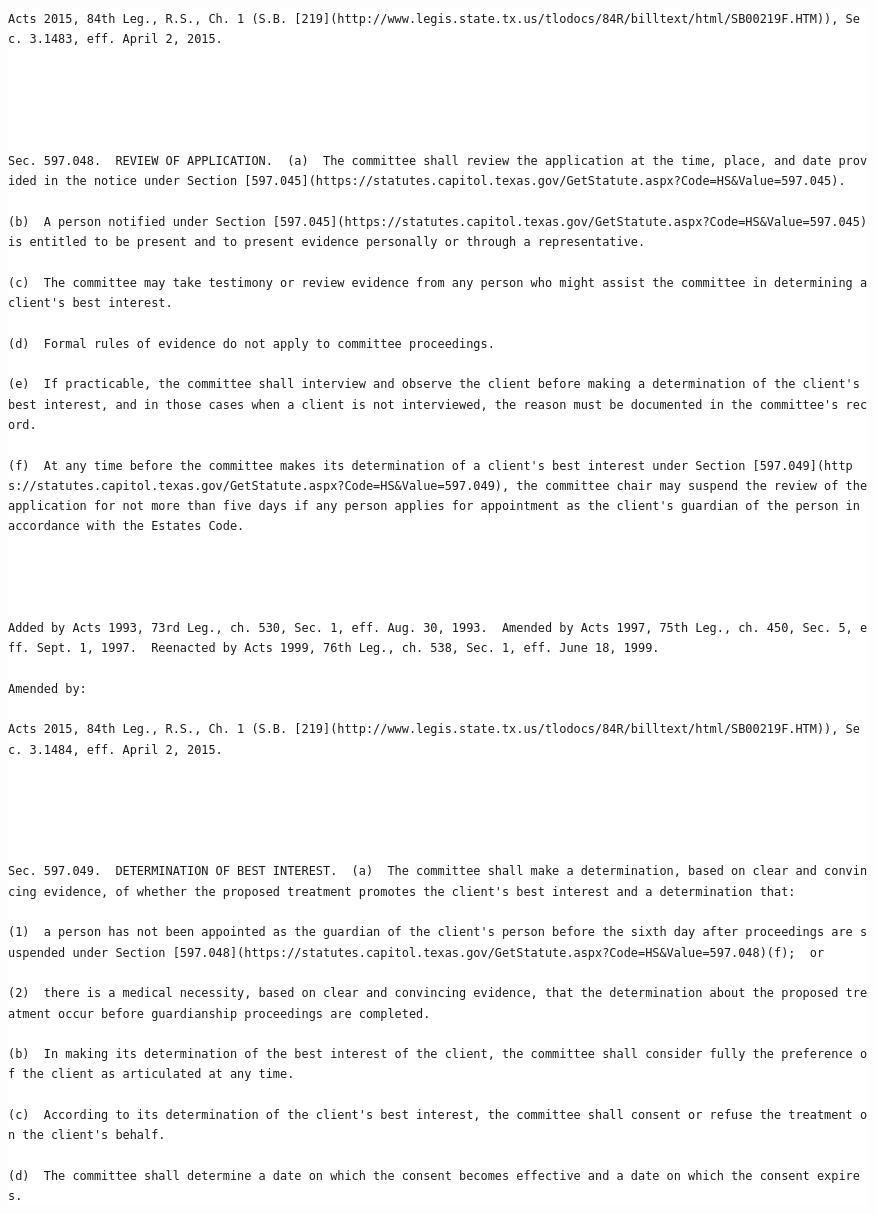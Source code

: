     Acts 2015, 84th Leg., R.S., Ch. 1 (S.B. [219](http://www.legis.state.tx.us/tlodocs/84R/billtext/html/SB00219F.HTM)), Sec. 3.1483, eff. April 2, 2015.
    
    
    
    
    
    Sec. 597.048.  REVIEW OF APPLICATION.  (a)  The committee shall review the application at the time, place, and date provided in the notice under Section [597.045](https://statutes.capitol.texas.gov/GetStatute.aspx?Code=HS&Value=597.045).
    
    (b)  A person notified under Section [597.045](https://statutes.capitol.texas.gov/GetStatute.aspx?Code=HS&Value=597.045) is entitled to be present and to present evidence personally or through a representative.
    
    (c)  The committee may take testimony or review evidence from any person who might assist the committee in determining a client's best interest.
    
    (d)  Formal rules of evidence do not apply to committee proceedings.
    
    (e)  If practicable, the committee shall interview and observe the client before making a determination of the client's best interest, and in those cases when a client is not interviewed, the reason must be documented in the committee's record.
    
    (f)  At any time before the committee makes its determination of a client's best interest under Section [597.049](https://statutes.capitol.texas.gov/GetStatute.aspx?Code=HS&Value=597.049), the committee chair may suspend the review of the application for not more than five days if any person applies for appointment as the client's guardian of the person in accordance with the Estates Code.
    
    
    
    
    Added by Acts 1993, 73rd Leg., ch. 530, Sec. 1, eff. Aug. 30, 1993.  Amended by Acts 1997, 75th Leg., ch. 450, Sec. 5, eff. Sept. 1, 1997.  Reenacted by Acts 1999, 76th Leg., ch. 538, Sec. 1, eff. June 18, 1999.
    
    Amended by: 
    
    Acts 2015, 84th Leg., R.S., Ch. 1 (S.B. [219](http://www.legis.state.tx.us/tlodocs/84R/billtext/html/SB00219F.HTM)), Sec. 3.1484, eff. April 2, 2015.
    
    
    
    
    
    Sec. 597.049.  DETERMINATION OF BEST INTEREST.  (a)  The committee shall make a determination, based on clear and convincing evidence, of whether the proposed treatment promotes the client's best interest and a determination that:
    
    (1)  a person has not been appointed as the guardian of the client's person before the sixth day after proceedings are suspended under Section [597.048](https://statutes.capitol.texas.gov/GetStatute.aspx?Code=HS&Value=597.048)(f);  or
    
    (2)  there is a medical necessity, based on clear and convincing evidence, that the determination about the proposed treatment occur before guardianship proceedings are completed.
    
    (b)  In making its determination of the best interest of the client, the committee shall consider fully the preference of the client as articulated at any time.
    
    (c)  According to its determination of the client's best interest, the committee shall consent or refuse the treatment on the client's behalf.
    
    (d)  The committee shall determine a date on which the consent becomes effective and a date on which the consent expires.
    